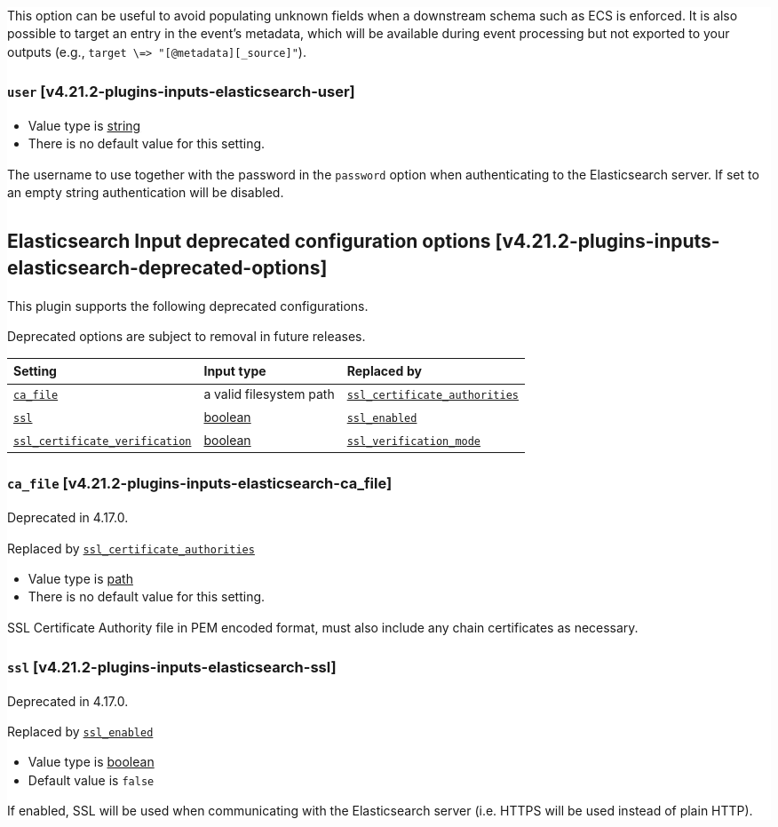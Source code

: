 This option can be useful to avoid populating unknown fields when a downstream schema such as ECS is enforced. It is also possible to target an entry in the event’s metadata, which will be available during event processing but not exported to your outputs (e.g., `target \=> "[@metadata][_source]"`).

### `user` [v4.21.2-plugins-inputs-elasticsearch-user]

* Value type is [string](/lsr/value-types.md#string)
* There is no default value for this setting.

The username to use together with the password in the `password` option when authenticating to the Elasticsearch server. If set to an empty string authentication will be disabled.

## Elasticsearch Input deprecated configuration options [v4.21.2-plugins-inputs-elasticsearch-deprecated-options]

This plugin supports the following deprecated configurations.

Deprecated options are subject to removal in future releases.

| Setting | Input type | Replaced by |
| :- | :- | :- |
| [`ca_file`](v4-21-2-plugins-inputs-elasticsearch.md#v4.21.2-plugins-inputs-elasticsearch-ca_file) | a valid filesystem path | [`ssl_certificate_authorities`](v4-21-2-plugins-inputs-elasticsearch.md#v4.21.2-plugins-inputs-elasticsearch-ssl_certificate_authorities) |
| [`ssl`](v4-21-2-plugins-inputs-elasticsearch.md#v4.21.2-plugins-inputs-elasticsearch-ssl) | [boolean](/lsr/value-types.md#boolean) | [`ssl_enabled`](v4-21-2-plugins-inputs-elasticsearch.md#v4.21.2-plugins-inputs-elasticsearch-ssl_enabled) |
| [`ssl_certificate_verification`](v4-21-2-plugins-inputs-elasticsearch.md#v4.21.2-plugins-inputs-elasticsearch-ssl_certificate_verification) | [boolean](/lsr/value-types.md#boolean) | [`ssl_verification_mode`](v4-21-2-plugins-inputs-elasticsearch.md#v4.21.2-plugins-inputs-elasticsearch-ssl_verification_mode) |

### `ca_file` [v4.21.2-plugins-inputs-elasticsearch-ca_file]

Deprecated in 4.17.0.

Replaced by [`ssl_certificate_authorities`](v4-21-2-plugins-inputs-elasticsearch.md#v4.21.2-plugins-inputs-elasticsearch-ssl_certificate_authorities)

* Value type is [path](/lsr/value-types.md#path)
* There is no default value for this setting.

SSL Certificate Authority file in PEM encoded format, must also include any chain certificates as necessary.

### `ssl` [v4.21.2-plugins-inputs-elasticsearch-ssl]

Deprecated in 4.17.0.

Replaced by [`ssl_enabled`](v4-21-2-plugins-inputs-elasticsearch.md#v4.21.2-plugins-inputs-elasticsearch-ssl_enabled)

* Value type is [boolean](/lsr/value-types.md#boolean)
* Default value is `false`

If enabled, SSL will be used when communicating with the Elasticsearch server (i.e. HTTPS will be used instead of plain HTTP).
